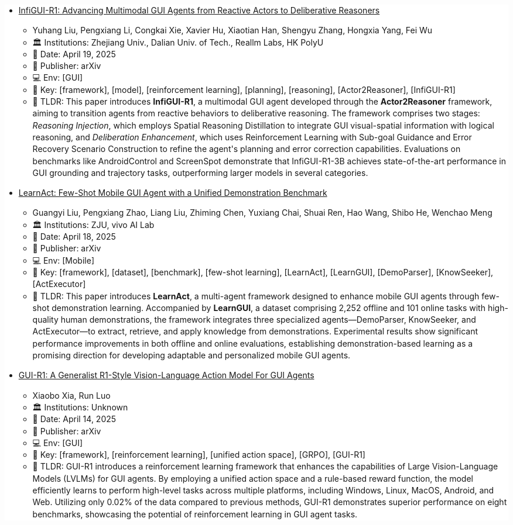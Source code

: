 - [InfiGUI-R1: Advancing Multimodal GUI Agents from Reactive Actors to Deliberative Reasoners](https://arxiv.org/abs/2504.14239)
    - Yuhang Liu, Pengxiang Li, Congkai Xie, Xavier Hu, Xiaotian Han, Shengyu Zhang, Hongxia Yang, Fei Wu
    - 🏛️ Institutions: Zhejiang Univ., Dalian Univ. of Tech., Reallm Labs, HK PolyU
    - 📅 Date: April 19, 2025
    - 📑 Publisher: arXiv
    - 💻 Env: [GUI]
    - 🔑 Key: [framework], [model], [reinforcement learning], [planning], [reasoning], [Actor2Reasoner], [InfiGUI-R1]
    - 📖 TLDR: This paper introduces **InfiGUI-R1**, a multimodal GUI agent developed through the **Actor2Reasoner** framework, aiming to transition agents from reactive behaviors to deliberative reasoning. The framework comprises two stages: *Reasoning Injection*, which employs Spatial Reasoning Distillation to integrate GUI visual-spatial information with logical reasoning, and *Deliberation Enhancement*, which uses Reinforcement Learning with Sub-goal Guidance and Error Recovery Scenario Construction to refine the agent's planning and error correction capabilities. Evaluations on benchmarks like AndroidControl and ScreenSpot demonstrate that InfiGUI-R1-3B achieves state-of-the-art performance in GUI grounding and trajectory tasks, outperforming larger models in several categories.

- [LearnAct: Few-Shot Mobile GUI Agent with a Unified Demonstration Benchmark](https://lgy0404.github.io/LearnAct)
    - Guangyi Liu, Pengxiang Zhao, Liang Liu, Zhiming Chen, Yuxiang Chai, Shuai Ren, Hao Wang, Shibo He, Wenchao Meng
    - 🏛️ Institutions: ZJU, vivo AI Lab
    - 📅 Date: April 18, 2025
    - 📑 Publisher: arXiv
    - 💻 Env: [Mobile]
    - 🔑 Key: [framework], [dataset], [benchmark], [few-shot learning], [LearnAct], [LearnGUI], [DemoParser], [KnowSeeker], [ActExecutor]
    - 📖 TLDR: This paper introduces **LearnAct**, a multi-agent framework designed to enhance mobile GUI agents through few-shot demonstration learning. Accompanied by **LearnGUI**, a dataset comprising 2,252 offline and 101 online tasks with high-quality human demonstrations, the framework integrates three specialized agents—DemoParser, KnowSeeker, and ActExecutor—to extract, retrieve, and apply knowledge from demonstrations. Experimental results show significant performance improvements in both offline and online evaluations, establishing demonstration-based learning as a promising direction for developing adaptable and personalized mobile GUI agents.

- [GUI-R1: A Generalist R1-Style Vision-Language Action Model For GUI Agents](https://arxiv.org/abs/2504.10458)
    - Xiaobo Xia, Run Luo
    - 🏛️ Institutions: Unknown
    - 📅 Date: April 14, 2025
    - 📑 Publisher: arXiv
    - 💻 Env: [GUI]
    - 🔑 Key: [framework], [reinforcement learning], [unified action space], [GRPO], [GUI-R1]
    - 📖 TLDR: GUI-R1 introduces a reinforcement learning framework that enhances the capabilities of Large Vision-Language Models (LVLMs) for GUI agents. By employing a unified action space and a rule-based reward function, the model efficiently learns to perform high-level tasks across multiple platforms, including Windows, Linux, MacOS, Android, and Web. Utilizing only 0.02% of the data compared to previous methods, GUI-R1 demonstrates superior performance on eight benchmarks, showcasing the potential of reinforcement learning in GUI agent tasks.

